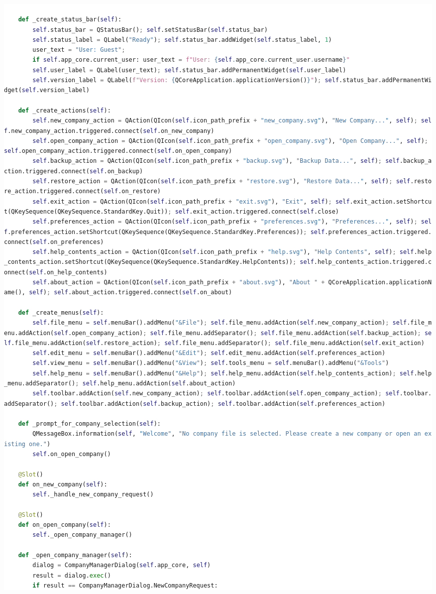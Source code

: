 ```python
    
    def _create_status_bar(self):
        self.status_bar = QStatusBar(); self.setStatusBar(self.status_bar)
        self.status_label = QLabel("Ready"); self.status_bar.addWidget(self.status_label, 1) 
        user_text = "User: Guest"; 
        if self.app_core.current_user: user_text = f"User: {self.app_core.current_user.username}"
        self.user_label = QLabel(user_text); self.status_bar.addPermanentWidget(self.user_label)
        self.version_label = QLabel(f"Version: {QCoreApplication.applicationVersion()}"); self.status_bar.addPermanentWidget(self.version_label)

    def _create_actions(self):
        self.new_company_action = QAction(QIcon(self.icon_path_prefix + "new_company.svg"), "New Company...", self); self.new_company_action.triggered.connect(self.on_new_company)
        self.open_company_action = QAction(QIcon(self.icon_path_prefix + "open_company.svg"), "Open Company...", self); self.open_company_action.triggered.connect(self.on_open_company)
        self.backup_action = QAction(QIcon(self.icon_path_prefix + "backup.svg"), "Backup Data...", self); self.backup_action.triggered.connect(self.on_backup)
        self.restore_action = QAction(QIcon(self.icon_path_prefix + "restore.svg"), "Restore Data...", self); self.restore_action.triggered.connect(self.on_restore)
        self.exit_action = QAction(QIcon(self.icon_path_prefix + "exit.svg"), "Exit", self); self.exit_action.setShortcut(QKeySequence(QKeySequence.StandardKey.Quit)); self.exit_action.triggered.connect(self.close) 
        self.preferences_action = QAction(QIcon(self.icon_path_prefix + "preferences.svg"), "Preferences...", self); self.preferences_action.setShortcut(QKeySequence(QKeySequence.StandardKey.Preferences)); self.preferences_action.triggered.connect(self.on_preferences)
        self.help_contents_action = QAction(QIcon(self.icon_path_prefix + "help.svg"), "Help Contents", self); self.help_contents_action.setShortcut(QKeySequence(QKeySequence.StandardKey.HelpContents)); self.help_contents_action.triggered.connect(self.on_help_contents)
        self.about_action = QAction(QIcon(self.icon_path_prefix + "about.svg"), "About " + QCoreApplication.applicationName(), self); self.about_action.triggered.connect(self.on_about)

    def _create_menus(self):
        self.file_menu = self.menuBar().addMenu("&File"); self.file_menu.addAction(self.new_company_action); self.file_menu.addAction(self.open_company_action); self.file_menu.addSeparator(); self.file_menu.addAction(self.backup_action); self.file_menu.addAction(self.restore_action); self.file_menu.addSeparator(); self.file_menu.addAction(self.exit_action)
        self.edit_menu = self.menuBar().addMenu("&Edit"); self.edit_menu.addAction(self.preferences_action)
        self.view_menu = self.menuBar().addMenu("&View"); self.tools_menu = self.menuBar().addMenu("&Tools")
        self.help_menu = self.menuBar().addMenu("&Help"); self.help_menu.addAction(self.help_contents_action); self.help_menu.addSeparator(); self.help_menu.addAction(self.about_action)
        self.toolbar.addAction(self.new_company_action); self.toolbar.addAction(self.open_company_action); self.toolbar.addSeparator(); self.toolbar.addAction(self.backup_action); self.toolbar.addAction(self.preferences_action)

    def _prompt_for_company_selection(self):
        QMessageBox.information(self, "Welcome", "No company file is selected. Please create a new company or open an existing one.")
        self.on_open_company()
    
    @Slot()
    def on_new_company(self):
        self._handle_new_company_request()

    @Slot()
    def on_open_company(self):
        self._open_company_manager()
    
    def _open_company_manager(self):
        dialog = CompanyManagerDialog(self.app_core, self)
        result = dialog.exec()
        if result == CompanyManagerDialog.NewCompanyRequest:
```